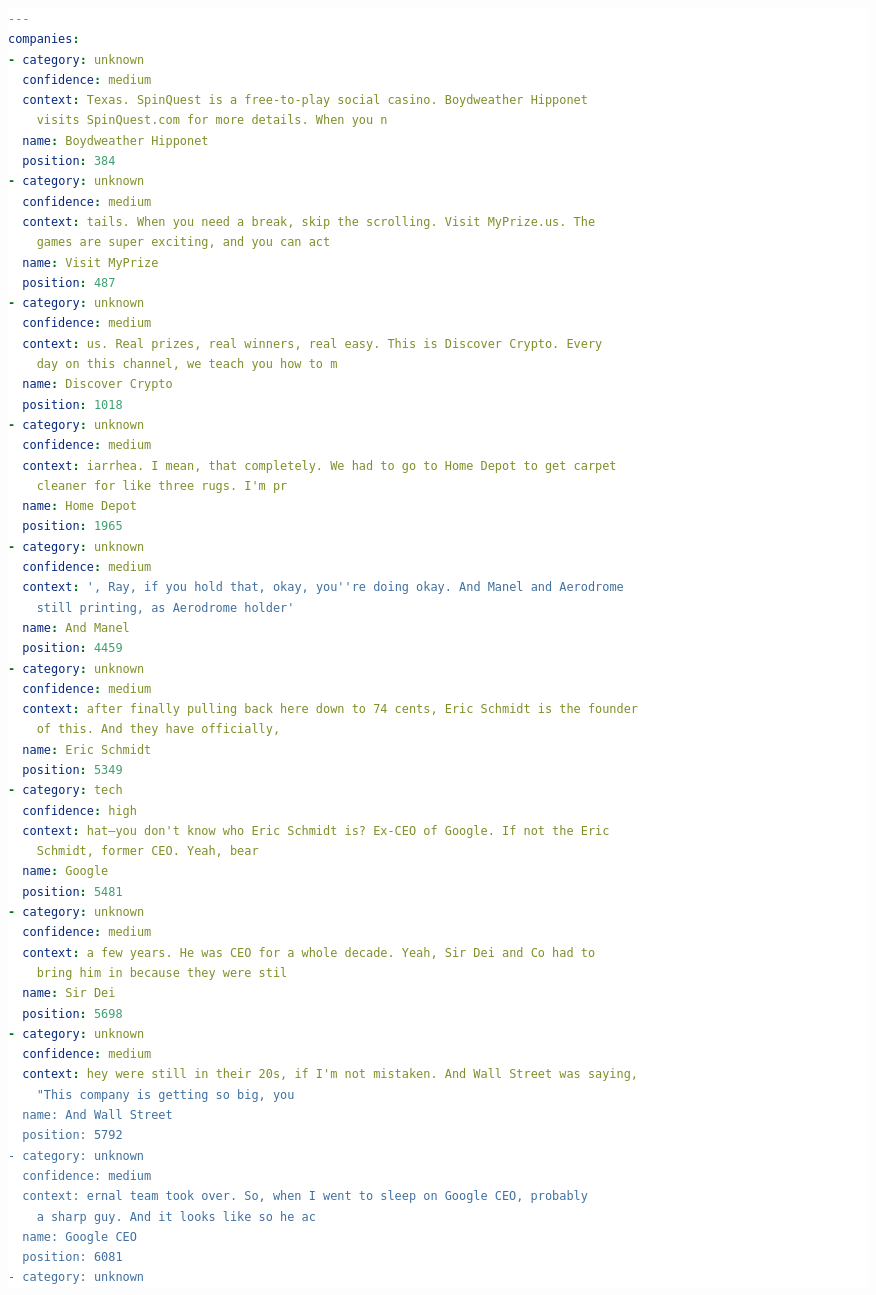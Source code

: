 ```yaml
---
companies:
- category: unknown
  confidence: medium
  context: Texas. SpinQuest is a free-to-play social casino. Boydweather Hipponet
    visits SpinQuest.com for more details. When you n
  name: Boydweather Hipponet
  position: 384
- category: unknown
  confidence: medium
  context: tails. When you need a break, skip the scrolling. Visit MyPrize.us. The
    games are super exciting, and you can act
  name: Visit MyPrize
  position: 487
- category: unknown
  confidence: medium
  context: us. Real prizes, real winners, real easy. This is Discover Crypto. Every
    day on this channel, we teach you how to m
  name: Discover Crypto
  position: 1018
- category: unknown
  confidence: medium
  context: iarrhea. I mean, that completely. We had to go to Home Depot to get carpet
    cleaner for like three rugs. I'm pr
  name: Home Depot
  position: 1965
- category: unknown
  confidence: medium
  context: ', Ray, if you hold that, okay, you''re doing okay. And Manel and Aerodrome
    still printing, as Aerodrome holder'
  name: And Manel
  position: 4459
- category: unknown
  confidence: medium
  context: after finally pulling back here down to 74 cents, Eric Schmidt is the founder
    of this. And they have officially,
  name: Eric Schmidt
  position: 5349
- category: tech
  confidence: high
  context: hat—you don't know who Eric Schmidt is? Ex-CEO of Google. If not the Eric
    Schmidt, former CEO. Yeah, bear
  name: Google
  position: 5481
- category: unknown
  confidence: medium
  context: a few years. He was CEO for a whole decade. Yeah, Sir Dei and Co had to
    bring him in because they were stil
  name: Sir Dei
  position: 5698
- category: unknown
  confidence: medium
  context: hey were still in their 20s, if I'm not mistaken. And Wall Street was saying,
    "This company is getting so big, you
  name: And Wall Street
  position: 5792
- category: unknown
  confidence: medium
  context: ernal team took over. So, when I went to sleep on Google CEO, probably
    a sharp guy. And it looks like so he ac
  name: Google CEO
  position: 6081
- category: unknown
```